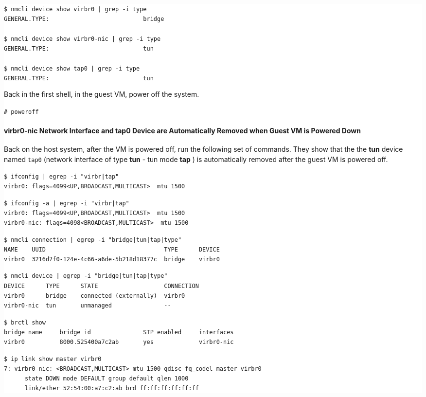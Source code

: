 ```
$ nmcli device show virbr0 | grep -i type
GENERAL.TYPE:                           bridge

$ nmcli device show virbr0-nic | grep -i type
GENERAL.TYPE:                           tun

$ nmcli device show tap0 | grep -i type
GENERAL.TYPE:                           tun
```

Back in the first shell, in the guest VM, power off the system.

```
# poweroff
```


#### virbr0-nic Network Interface and tap0 Device are Automatically Removed when Guest VM is Powered Down 

Back on the host system, after the VM is powered off, run the following 
set of commands.  They show that the the **tun** device named `tap0` 
(network interface of type **tun** - tun mode **tap** ) is automatically 
removed after the guest VM is powered off.  

```
$ ifconfig | egrep -i "virbr|tap"
virbr0: flags=4099<UP,BROADCAST,MULTICAST>  mtu 1500
```

```
$ ifconfig -a | egrep -i "virbr|tap"
virbr0: flags=4099<UP,BROADCAST,MULTICAST>  mtu 1500
virbr0-nic: flags=4098<BROADCAST,MULTICAST>  mtu 1500
```

```
$ nmcli connection | egrep -i "bridge|tun|tap|type"
NAME    UUID                                  TYPE      DEVICE
virbr0  3216d7f0-124e-4c66-a6de-5b218d18377c  bridge    virbr0
```

```
$ nmcli device | egrep -i "bridge|tun|tap|type"
DEVICE      TYPE      STATE                   CONNECTION
virbr0      bridge    connected (externally)  virbr0
virbr0-nic  tun       unmanaged               --
```

```
$ brctl show
bridge name     bridge id               STP enabled     interfaces
virbr0          8000.525400a7c2ab       yes             virbr0-nic
```

```
$ ip link show master virbr0
7: virbr0-nic: <BROADCAST,MULTICAST> mtu 1500 qdisc fq_codel master virbr0 
      state DOWN mode DEFAULT group default qlen 1000
      link/ether 52:54:00:a7:c2:ab brd ff:ff:ff:ff:ff:ff
```
